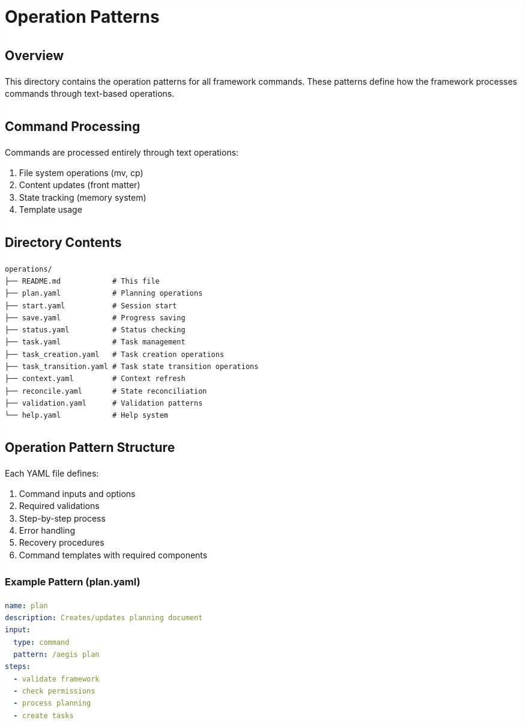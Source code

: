# Operation Patterns

## Overview
This directory contains the operation patterns for all framework commands. These patterns define how the framework processes commands through text-based operations.

## Command Processing
Commands are processed entirely through text operations:
1. File system operations (mv, cp)
2. Content updates (front matter)
3. State tracking (memory system)
4. Template usage

## Directory Contents
```
operations/
├── README.md            # This file
├── plan.yaml            # Planning operations
├── start.yaml           # Session start
├── save.yaml            # Progress saving
├── status.yaml          # Status checking
├── task.yaml            # Task management
├── task_creation.yaml   # Task creation operations
├── task_transition.yaml # Task state transition operations
├── context.yaml         # Context refresh
├── reconcile.yaml       # State reconciliation
├── validation.yaml      # Validation patterns
└── help.yaml            # Help system
```

## Operation Pattern Structure
Each YAML file defines:
1. Command inputs and options
2. Required validations
3. Step-by-step process
4. Error handling
5. Recovery procedures
6. Command templates with required components

### Example Pattern (plan.yaml)
```yaml
name: plan
description: Creates/updates planning document
input:
  type: command
  pattern: /aegis plan
steps:
  - validate framework
  - check permissions
  - process planning
  - create tasks
```
